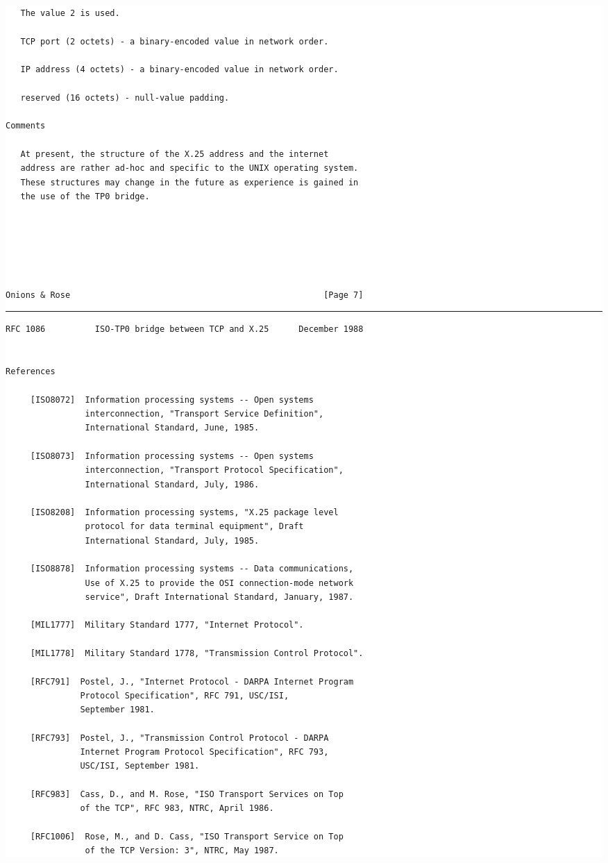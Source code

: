 ``` newpage
   The value 2 is used.

   TCP port (2 octets) - a binary-encoded value in network order.

   IP address (4 octets) - a binary-encoded value in network order.

   reserved (16 octets) - null-value padding.

Comments

   At present, the structure of the X.25 address and the internet
   address are rather ad-hoc and specific to the UNIX operating system.
   These structures may change in the future as experience is gained in
   the use of the TP0 bridge.






Onions & Rose                                                   [Page 7]
```

------------------------------------------------------------------------

``` newpage
RFC 1086          ISO-TP0 bridge between TCP and X.25      December 1988


References

     [ISO8072]  Information processing systems -- Open systems
                interconnection, "Transport Service Definition",
                International Standard, June, 1985.

     [ISO8073]  Information processing systems -- Open systems
                interconnection, "Transport Protocol Specification",
                International Standard, July, 1986.

     [ISO8208]  Information processing systems, "X.25 package level
                protocol for data terminal equipment", Draft
                International Standard, July, 1985.

     [ISO8878]  Information processing systems -- Data communications,
                Use of X.25 to provide the OSI connection-mode network
                service", Draft International Standard, January, 1987.

     [MIL1777]  Military Standard 1777, "Internet Protocol".

     [MIL1778]  Military Standard 1778, "Transmission Control Protocol".

     [RFC791]  Postel, J., "Internet Protocol - DARPA Internet Program
               Protocol Specification", RFC 791, USC/ISI,
               September 1981.

     [RFC793]  Postel, J., "Transmission Control Protocol - DARPA
               Internet Program Protocol Specification", RFC 793,
               USC/ISI, September 1981.

     [RFC983]  Cass, D., and M. Rose, "ISO Transport Services on Top
               of the TCP", RFC 983, NTRC, April 1986.

     [RFC1006]  Rose, M., and D. Cass, "ISO Transport Service on Top
                of the TCP Version: 3", NTRC, May 1987.
```